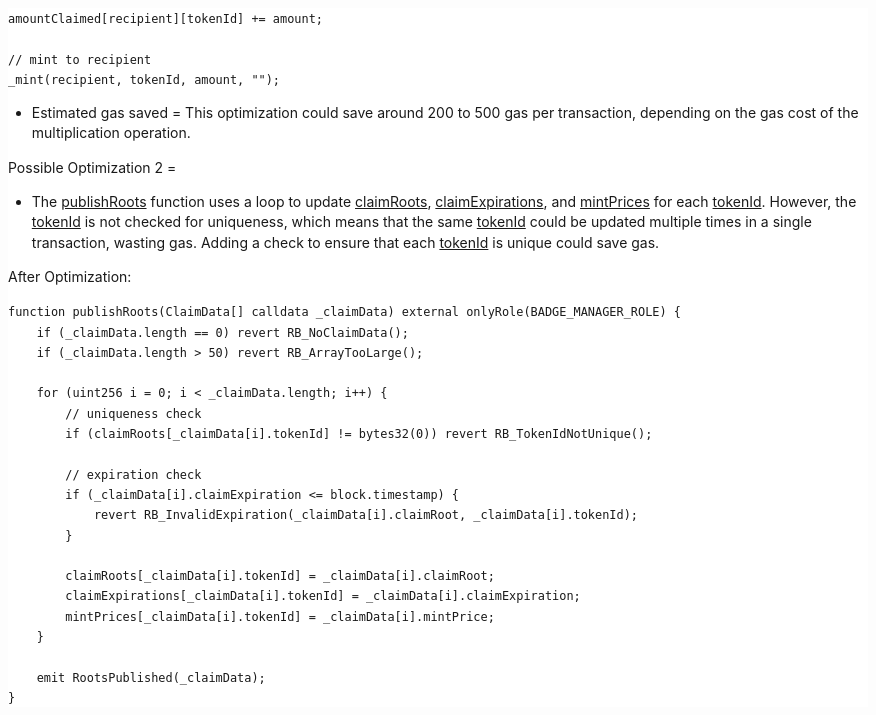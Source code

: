 ```solidity
amountClaimed[recipient][tokenId] += amount;

// mint to recipient
_mint(recipient, tokenId, amount, "");

```




- Estimated gas saved = This optimization could save around 200 to 500 gas per transaction, depending on the gas cost of the multiplication operation.

Possible Optimization 2 = 
- The [publishRoots](https://github.com/code-423n4/2023-07-arcade/blob/main/contracts/nft/ReputationBadge.sol#L140C4-L156C6) function uses a loop to update [claimRoots](https://github.com/code-423n4/2023-07-arcade/blob/main/contracts/nft/ReputationBadge.sol#L150C11-L150C73), [claimExpirations](https://github.com/code-423n4/2023-07-arcade/blob/main/contracts/nft/ReputationBadge.sol#L151C10-L151C85), and [mintPrices](https://github.com/code-423n4/2023-07-arcade/blob/main/contracts/nft/ReputationBadge.sol#L152C12-L152C73) for each [tokenId](https://github.com/code-423n4/2023-07-arcade/blob/main/contracts/nft/ReputationBadge.sol#L150C38-L150C45). However, the [tokenId](https://github.com/code-423n4/2023-07-arcade/blob/main/contracts/nft/ReputationBadge.sol#L150C38-L150C45) is not checked for uniqueness, which means that the same [tokenId](https://github.com/code-423n4/2023-07-arcade/blob/main/contracts/nft/ReputationBadge.sol#L150C38-L150C45) could be updated multiple times in a single transaction, wasting gas. Adding a check to ensure that each [tokenId](https://github.com/code-423n4/2023-07-arcade/blob/main/contracts/nft/ReputationBadge.sol#L150C38-L150C45) is unique could save gas.

After Optimization:




```solidity
function publishRoots(ClaimData[] calldata _claimData) external onlyRole(BADGE_MANAGER_ROLE) {
    if (_claimData.length == 0) revert RB_NoClaimData();
    if (_claimData.length > 50) revert RB_ArrayTooLarge();

    for (uint256 i = 0; i < _claimData.length; i++) {
        // uniqueness check
        if (claimRoots[_claimData[i].tokenId] != bytes32(0)) revert RB_TokenIdNotUnique();

        // expiration check
        if (_claimData[i].claimExpiration <= block.timestamp) {
            revert RB_InvalidExpiration(_claimData[i].claimRoot, _claimData[i].tokenId);
        }

        claimRoots[_claimData[i].tokenId] = _claimData[i].claimRoot;
        claimExpirations[_claimData[i].tokenId] = _claimData[i].claimExpiration;
        mintPrices[_claimData[i].tokenId] = _claimData[i].mintPrice;
    }

    emit RootsPublished(_claimData);
}
```

